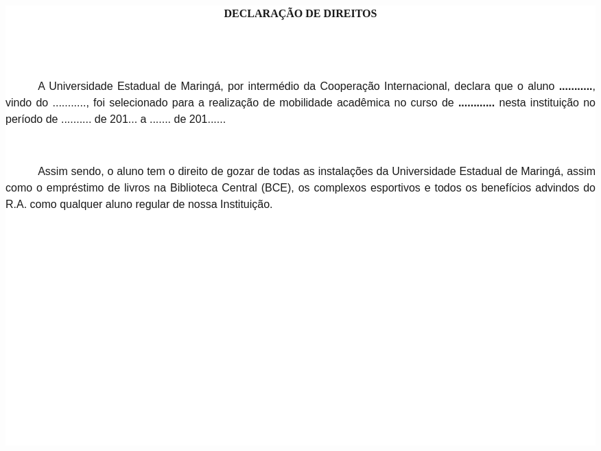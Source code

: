 <p class=MsoNormal align=center style='text-align:center'><b style='mso-bidi-font-weight:
normal'><span style='font-size:12.0pt;font-family:"Trebuchet MS","sans-serif";
mso-fareast-font-family:Arial;mso-bidi-font-family:Arial'>DECLARAÇÃO DE
DIREITOS<span style='color:red'><o:p></o:p></span></span></b></p>

<p class=MsoNormal><span style='font-family:"Arial","sans-serif"'><o:p>&nbsp;</o:p></span></p>

<p class=MsoNormal style='text-align:justify'><span style='font-family:"Arial","sans-serif"'><o:p>&nbsp;</o:p></span></p>

<p class=MsoNormal style='text-align:justify;text-indent:35.4pt;line-height:
150%'><span style='font-size:12.0pt;line-height:150%;font-family:"Arial","sans-serif"'>A
Universidade Estadual de Maringá, por intermédio da Cooperação Internacional,
declara que o <span class=GramE>aluno <b style='mso-bidi-font-weight:normal'>...</b></span><b
style='mso-bidi-font-weight:normal'>........</b>, vindo do ..........., foi
selecionado para a realização de mobilidade acadêmica no curso de <b
style='mso-bidi-font-weight:normal'>............ </b><span class=GramE>nesta</span>
instituição no período de .......... <span class=GramE>de</span> 201... <span
class=GramE>a</span> ....... <span class=GramE>de</span> 201......<o:p></o:p></span></p>

<p class=MsoNormal style='text-align:justify;text-indent:35.4pt;line-height:
150%'><span style='font-size:12.0pt;line-height:150%;font-family:"Arial","sans-serif"'><o:p>&nbsp;</o:p></span></p>

<p class=MsoNormal style='text-align:justify;text-indent:35.4pt;line-height:
150%'><span style='font-size:12.0pt;line-height:150%;font-family:"Arial","sans-serif"'>Assim
sendo, o aluno tem o direito de gozar de todas as instalações da Universidade
Estadual de Maringá, assim como o empréstimo de livros na Biblioteca Central (BCE),
os complexos esportivos e todos os benefícios advindos do R.A. como qualquer
aluno regular de nossa Instituição.<o:p></o:p></span></p>

<p class=MsoNormal style='line-height:150%'><span style='font-size:12.0pt;
line-height:150%;font-family:"Arial","sans-serif"'><o:p>&nbsp;</o:p></span></p>

<p class=MsoNormal style='line-height:150%'><span style='font-size:12.0pt;
line-height:150%;font-family:"Arial","sans-serif"'><o:p>&nbsp;</o:p></span></p>

<p class=MsoNormal style='line-height:150%'><span style='font-size:12.0pt;
line-height:150%;font-family:"Arial","sans-serif"'><o:p>&nbsp;</o:p></span></p>

<p class=MsoNormal style='line-height:150%'><span style='font-size:12.0pt;
line-height:150%;font-family:"Arial","sans-serif"'><o:p>&nbsp;</o:p></span></p>

<p class=MsoNormal style='line-height:150%'><span style='font-size:12.0pt;
line-height:150%;font-family:"Arial","sans-serif"'><o:p>&nbsp;</o:p></span></p>

<p class=MsoNormal><span style='font-size:12.0pt;font-family:"Arial","sans-serif"'><o:p>&nbsp;</o:p></span></p>

<p class=MsoNormal><span style='font-size:12.0pt;font-family:"Arial","sans-serif"'><o:p>&nbsp;</o:p></span></p>

<p class=MsoNormal align=center style='text-align:center'><span
style='font-size:12.0pt;font-family:"Arial","sans-serif"'><o:p>&nbsp;</o:p></span></p>

<p class=MsoNormal align=center style='text-align:center'><span
style='font-size:12.0pt;font-family:"Arial","sans-serif"'><o:p>&nbsp;</o:p></span></p>
